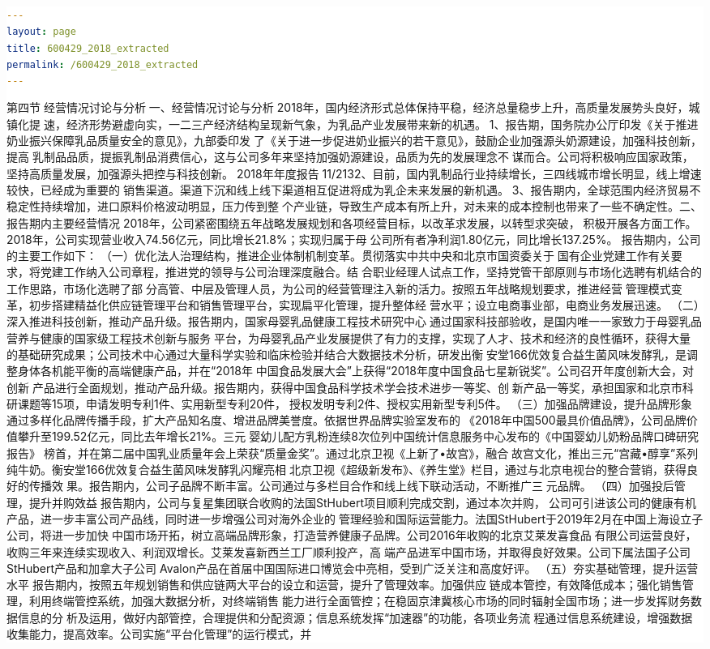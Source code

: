 ```yaml
---
layout: page
title: 600429_2018_extracted
permalink: /600429_2018_extracted
---
```


第四节
经营情况讨论与分析
一、经营情况讨论与分析
2018年，国内经济形式总体保持平稳，经济总量稳步上升，高质量发展势头良好，城镇化提
速，经济形势避虚向实，一二三产经济结构呈现新气象，为乳品产业发展带来新的机遇。
1、报告期，国务院办公厅印发《关于推进奶业振兴保障乳品质量安全的意见》，九部委印发
了《关于进一步促进奶业振兴的若干意见》，鼓励企业加强源头奶源建设，加强科技创新，提高
乳制品品质，提振乳制品消费信心，这与公司多年来坚持加强奶源建设，品质为先的发展理念不
谋而合。公司将积极响应国家政策，坚持高质量发展，加强源头把控与科技创新。
2018年年度报告
11/2132、目前，国内乳制品行业持续增长，三四线城市增长明显，线上增速较快，已经成为重要的
销售渠道。渠道下沉和线上线下渠道相互促进将成为乳企未来发展的新机遇。
3、报告期内，全球范围内经济贸易不稳定性持续增加，进口原料价格波动明显，压力传到整
个产业链，导致生产成本有所上升，对未来的成本控制也带来了一些不确定性。二、报告期内主要经营情况
2018年，公司紧密围绕五年战略发展规划和各项经营目标，以改革求发展，以转型求突破，
积极开展各方面工作。2018年，公司实现营业收入74.56亿元，同比增长21.8%；实现归属于母
公司所有者净利润1.80亿元，同比增长137.25%。
报告期内，公司的主要工作如下：
（一）优化法人治理结构，推进企业体制机制变革。贯彻落实中共中央和北京市国资委关于
国有企业党建工作有关要求，将党建工作纳入公司章程，推进党的领导与公司治理深度融合。结
合职业经理人试点工作，坚持党管干部原则与市场化选聘有机结合的工作思路，市场化选聘了部
分高管、中层及管理人员，为公司的经营管理注入新的活力。按照五年战略规划要求，推进经营
管理模式变革，初步搭建精益化供应链管理平台和销售管理平台，实现扁平化管理，提升整体经
营水平；设立电商事业部，电商业务发展迅速。
（二）深入推进科技创新，推动产品升级。报告期内，国家母婴乳品健康工程技术研究中心
通过国家科技部验收，是国内唯一一家致力于母婴乳品营养与健康的国家级工程技术创新与服务
平台，为母婴乳品产业发展提供了有力的支撑，实现了人才、技术和经济的良性循环，获得大量
的基础研究成果；公司技术中心通过大量科学实验和临床检验并结合大数据技术分析，研发出衡
安堂166优效复合益生菌风味发酵乳，是调整身体各机能平衡的高端健康产品，并在“2018年
中国食品发展大会”上获得“2018年度中国食品七星新锐奖”。公司召开年度创新大会，对创新
产品进行全面规划，推动产品升级。报告期内，获得中国食品科学技术学会技术进步一等奖、创
新产品一等奖，承担国家和北京市科研课题等15项，申请发明专利1件、实用新型专利20件，
授权发明专利2件、授权实用新型专利5件。
（三）加强品牌建设，提升品牌形象
通过多样化品牌传播手段，扩大产品知名度、增进品牌美誉度。依据世界品牌实验室发布的
《2018年中国500最具价值品牌》，公司品牌价值攀升至199.52亿元，同比去年增长21%。三元
婴幼儿配方乳粉连续8次位列中国统计信息服务中心发布的《中国婴幼儿奶粉品牌口碑研究报告》
榜首，并在第二届中国乳业质量年会上荣获“质量金奖”。通过北京卫视《上新了•故宫》，融合
故宫文化，推出三元“宫藏•醇享”系列纯牛奶。衡安堂166优效复合益生菌风味发酵乳闪耀亮相
北京卫视《超级新发布》、《养生堂》栏目，通过与北京电视台的整合营销，获得良好的传播效
果。报告期内，公司子品牌不断丰富。公司通过与多栏目合作和线上线下联动活动，不断推广三
元品牌。
（四）加强投后管理，提升并购效益
报告期内，公司与复星集团联合收购的法国StHubert项目顺利完成交割，通过本次并购，
公司可引进该公司的健康有机产品，进一步丰富公司产品线，同时进一步增强公司对海外企业的
管理经验和国际运营能力。法国StHubert于2019年2月在中国上海设立子公司，将进一步加快
中国市场开拓，树立高端品牌形象，打造营养健康子品牌。公司2016年收购的北京艾莱发喜食品
有限公司运营良好，收购三年来连续实现收入、利润双增长。艾莱发喜新西兰工厂顺利投产，高
端产品进军中国市场，并取得良好效果。公司下属法国子公司StHubert产品和加拿大子公司
Avalon产品在首届中国国际进口博览会中亮相，受到广泛关注和高度好评。
（五）夯实基础管理，提升运营水平
报告期内，按照五年规划销售和供应链两大平台的设立和运营，提升了管理效率。加强供应
链成本管控，有效降低成本；强化销售管理，利用终端管控系统，加强大数据分析，对终端销售
能力进行全面管控；在稳固京津冀核心市场的同时辐射全国市场；进一步发挥财务数据信息的分
析及运用，做好内部管控，合理提供和分配资源；信息系统发挥“加速器”的功能，各项业务流
程通过信息系统建设，增强数据收集能力，提高效率。公司实施“平台化管理”的运行模式，并